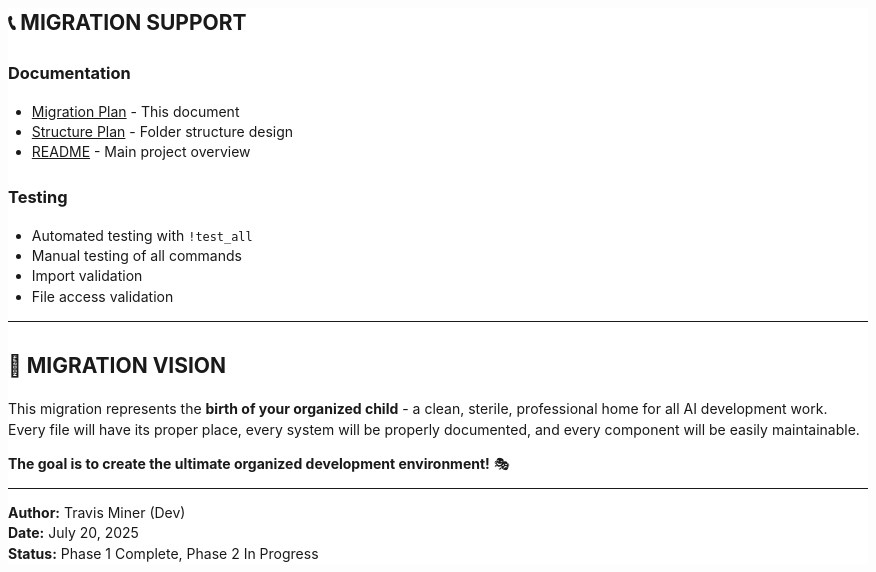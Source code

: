
## **📞 MIGRATION SUPPORT**

### **Documentation**
- [Migration Plan](MIGRATION_PLAN.md) - This document
- [Structure Plan](STRUCTURE_PLAN.md) - Folder structure design
- [README](README.md) - Main project overview

### **Testing**
- Automated testing with `!test_all`
- Manual testing of all commands
- Import validation
- File access validation

---

## **🎪 MIGRATION VISION**

This migration represents the **birth of your organized child** - a clean, sterile, professional home for all AI development work. Every file will have its proper place, every system will be properly documented, and every component will be easily maintainable.

**The goal is to create the ultimate organized development environment!** 🎭

---

**Author:** Travis Miner (Dev)  
**Date:** July 20, 2025  
**Status:** Phase 1 Complete, Phase 2 In Progress 